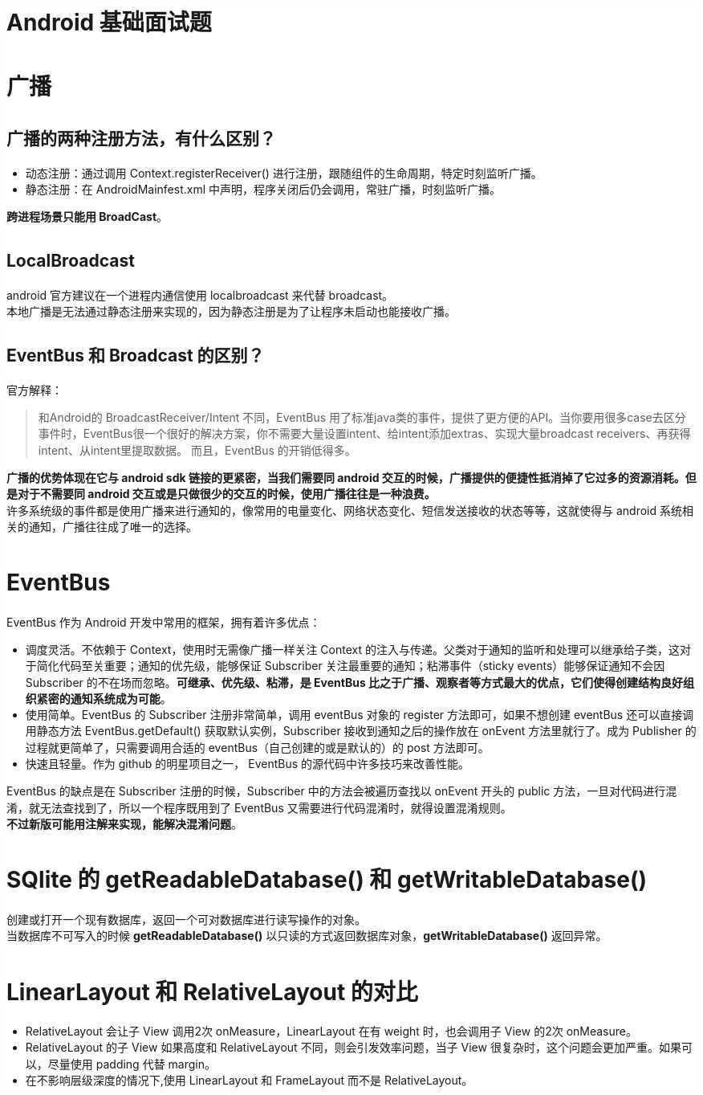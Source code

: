 Android 基础面试题
================

# 广播
## 广播的两种注册方法，有什么区别？
- 动态注册：通过调用 Context.registerReceiver() 进行注册，跟随组件的生命周期，特定时刻监听广播。
- 静态注册：在 AndroidMainfest.xml 中声明，程序关闭后仍会调用，常驻广播，时刻监听广播。

**跨进程场景只能用 BroadCast**。 

## LocalBroadcast   
android 官方建议在一个进程内通信使用 localbroadcast 来代替 broadcast。    
本地广播是无法通过静态注册来实现的，因为静态注册是为了让程序未启动也能接收广播。

## EventBus 和 Broadcast 的区别？
官方解释：

>和Android的 BroadcastReceiver/Intent 不同，EventBus 用了标准java类的事件，提供了更方便的API。当你要用很多case去区分事件时，EventBus很一个很好的解决方案，你不需要大量设置intent、给intent添加extras、实现大量broadcast receivers、再获得intent、从intent里提取数据。
>而且，EventBus 的开销低得多。

**广播的优势体现在它与 android sdk 链接的更紧密，当我们需要同 android 交互的时候，广播提供的便捷性抵消掉了它过多的资源消耗。但是对于不需要同 android 交互或是只做很少的交互的时候，使用广播往往是一种浪费。**    
许多系统级的事件都是使用广播来进行通知的，像常用的电量变化、网络状态变化、短信发送接收的状态等等，这就使得与 android 系统相关的通知，广播往往成了唯一的选择。

# EventBus

EventBus 作为 Android 开发中常用的框架，拥有着许多优点：

- 调度灵活。不依赖于 Context，使用时无需像广播一样关注 Context 的注入与传递。父类对于通知的监听和处理可以继承给子类，这对于简化代码至关重要；通知的优先级，能够保证 Subscriber 关注最重要的通知；粘滞事件（sticky events）能够保证通知不会因 Subscriber 的不在场而忽略。**可继承、优先级、粘滞，是 EventBus 比之于广播、观察者等方式最大的优点，它们使得创建结构良好组织紧密的通知系统成为可能**。
- 使用简单。EventBus 的 Subscriber 注册非常简单，调用 eventBus 对象的 register 方法即可，如果不想创建 eventBus 还可以直接调用静态方法 EventBus.getDefault() 获取默认实例，Subscriber 接收到通知之后的操作放在 onEvent 方法里就行了。成为 Publisher 的过程就更简单了，只需要调用合适的 eventBus（自己创建的或是默认的）的 post 方法即可。
- 快速且轻量。作为 github 的明星项目之一， EventBus 的源代码中许多技巧来改善性能。

EventBus 的缺点是在 Subscriber 注册的时候，Subscriber 中的方法会被遍历查找以 onEvent 开头的 public 方法，一旦对代码进行混淆，就无法查找到了，所以一个程序既用到了 EventBus 又需要进行代码混淆时，就得设置混淆规则。    
**不过新版可能用注解来实现，能解决混淆问题**。

# SQlite 的 getReadableDatabase() 和 getWritableDatabase() 
创建或打开一个现有数据库，返回一个可对数据库进行读写操作的对象。    
当数据库不可写入的时候 **getReadableDatabase()** 以只读的方式返回数据库对象，**getWritableDatabase()** 返回异常。

# LinearLayout 和 RelativeLayout 的对比
- RelativeLayout 会让子 View 调用2次 onMeasure，LinearLayout 在有 weight 时，也会调用子 View 的2次 onMeasure。
- RelativeLayout 的子 View 如果高度和 RelativeLayout 不同，则会引发效率问题，当子 View 很复杂时，这个问题会更加严重。如果可以，尽量使用 padding 代替 margin。
- 在不影响层级深度的情况下,使用 LinearLayout 和 FrameLayout 而不是 RelativeLayout。
